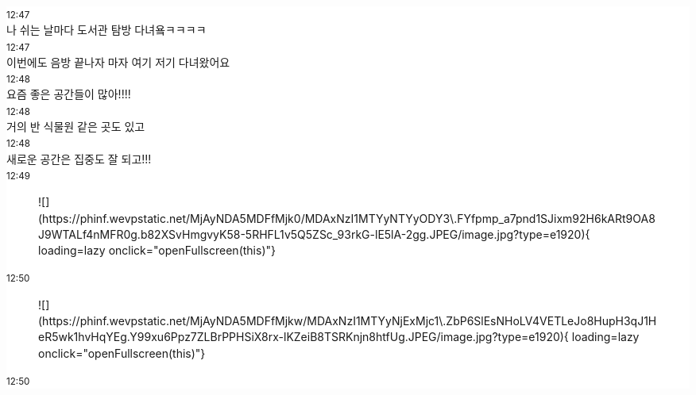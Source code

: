 <div class="message-date" markdown="1">
<small>12:47</small>
</div>
<div markdown="1">
나 쉬는 날마다 도서관 탐방 다녀욬ㅋㅋㅋㅋ
</div>
</div>
<div class="message" markdown="1">
<div class="message-date" markdown="1">
<small>12:47</small>
</div>
<div markdown="1">
이번에도 음방 끝나자 마자 여기 저기 다녀왔어요
</div>
</div>
<div class="message" markdown="1">
<div class="message-date" markdown="1">
<small>12:48</small>
</div>
<div markdown="1">
요즘 좋은 공간들이 많아!!!!
</div>
</div>
<div class="message" markdown="1">
<div class="message-date" markdown="1">
<small>12:48</small>
</div>
<div markdown="1">
거의 반 식물원 같은 곳도 있고
</div>
</div>
<div class="message" markdown="1">
<div class="message-date" markdown="1">
<small>12:48</small>
</div>
<div markdown="1">
새로운 공간은 집중도 잘 되고!!!
</div>
</div>
<div class="message" markdown="1">
<div class="message-date" markdown="1">
<small>12:49</small>
</div>
<div markdown="1">
<figure class="msg-media" markdown="1">
![](https://phinf.wevpstatic.net/MjAyNDA5MDFfMjk0/MDAxNzI1MTYyNTYyODY3\.FYfpmp_a7pnd1SJixm92H6kARt9OA8J9WTALf4nMFR0g.b82XSvHmgvyK58-5RHFL1v5Q5ZSc_93rkG-lE5lA-2gg.JPEG/image.jpg?type=e1920){ loading=lazy onclick="openFullscreen(this)"}
</figure>
</div>
</div>
<div class="message" markdown="1">
<div class="message-date" markdown="1">
<small>12:50</small>
</div>
<div markdown="1">
<figure class="msg-media" markdown="1">
![](https://phinf.wevpstatic.net/MjAyNDA5MDFfMjkw/MDAxNzI1MTYyNjExMjc1\.ZbP6SlEsNHoLV4VETLeJo8HupH3qJ1HeR5wk1hvHqYEg.Y99xu6Ppz7ZLBrPPHSiX8rx-lKZeiB8TSRKnjn8htfUg.JPEG/image.jpg?type=e1920){ loading=lazy onclick="openFullscreen(this)"}
</figure>
</div>
</div>
<div class="message" markdown="1">
<div class="message-date" markdown="1">
<small>12:50</small>